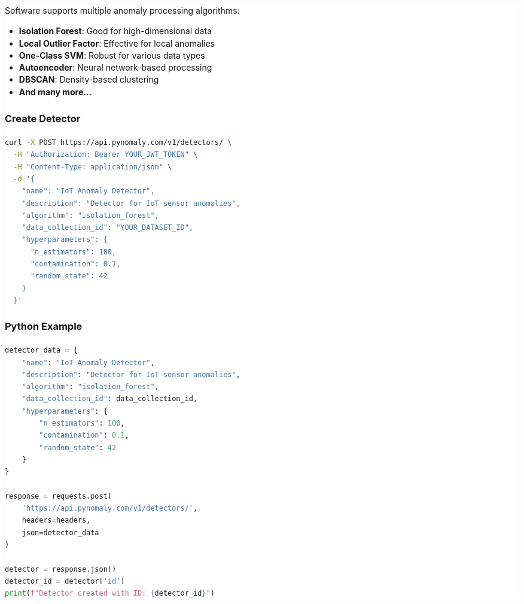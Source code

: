 Software supports multiple anomaly processing algorithms:

- **Isolation Forest**: Good for high-dimensional data
- **Local Outlier Factor**: Effective for local anomalies
- **One-Class SVM**: Robust for various data types
- **Autoencoder**: Neural network-based processing
- **DBSCAN**: Density-based clustering
- **And many more...**

### Create Detector

```bash
curl -X POST https://api.pynomaly.com/v1/detectors/ \
  -H "Authorization: Bearer YOUR_JWT_TOKEN" \
  -H "Content-Type: application/json" \
  -d '{
    "name": "IoT Anomaly Detector",
    "description": "Detector for IoT sensor anomalies",
    "algorithm": "isolation_forest",
    "data_collection_id": "YOUR_DATASET_ID",
    "hyperparameters": {
      "n_estimators": 100,
      "contamination": 0.1,
      "random_state": 42
    }
  }'
```

### Python Example

```python
detector_data = {
    "name": "IoT Anomaly Detector",
    "description": "Detector for IoT sensor anomalies",
    "algorithm": "isolation_forest",
    "data_collection_id": data_collection_id,
    "hyperparameters": {
        "n_estimators": 100,
        "contamination": 0.1,
        "random_state": 42
    }
}

response = requests.post(
    'https://api.pynomaly.com/v1/detectors/',
    headers=headers,
    json=detector_data
)

detector = response.json()
detector_id = detector['id']
print(f"Detector created with ID: {detector_id}")
```
